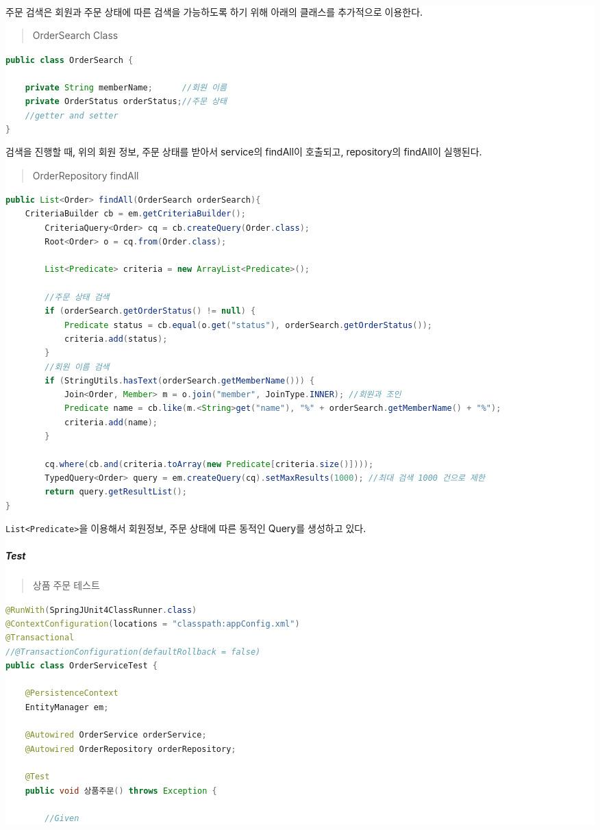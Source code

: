 주문 검색은 회원과 주문 상태에 따른 검색을 가능하도록 하기 위해 아래의 클래스를 추가적으로 이용한다.

>OrderSearch Class

```java
public class OrderSearch {

    private String memberName;      //회원 이름
    private OrderStatus orderStatus;//주문 상태
    //getter and setter
}
```
검색을 진행할 때, 위의 회원 정보, 주문 상태를 받아서 service의 findAll이 호출되고, repository의 findAll이 실행된다.


> OrderRepository findAll

```java
public List<Order> findAll(OrderSearch orderSearch){
    CriteriaBuilder cb = em.getCriteriaBuilder();
        CriteriaQuery<Order> cq = cb.createQuery(Order.class);
        Root<Order> o = cq.from(Order.class);

        List<Predicate> criteria = new ArrayList<Predicate>();

        //주문 상태 검색
        if (orderSearch.getOrderStatus() != null) {
            Predicate status = cb.equal(o.get("status"), orderSearch.getOrderStatus());
            criteria.add(status);
        }
        //회원 이름 검색
        if (StringUtils.hasText(orderSearch.getMemberName())) {
            Join<Order, Member> m = o.join("member", JoinType.INNER); //회원과 조인
            Predicate name = cb.like(m.<String>get("name"), "%" + orderSearch.getMemberName() + "%");
            criteria.add(name);
        }

        cq.where(cb.and(criteria.toArray(new Predicate[criteria.size()])));
        TypedQuery<Order> query = em.createQuery(cq).setMaxResults(1000); //최대 검색 1000 건으로 제한
        return query.getResultList();
}
```

```List<Predicate>```을 이용해서 회원정보, 주문 상태에 따른 동적인 Query를 생성하고 있다.

##### Test

> 상품 주문 테스트

```java
@RunWith(SpringJUnit4ClassRunner.class)
@ContextConfiguration(locations = "classpath:appConfig.xml")
@Transactional
//@TransactionConfiguration(defaultRollback = false)
public class OrderServiceTest {

    @PersistenceContext
    EntityManager em;

    @Autowired OrderService orderService;
    @Autowired OrderRepository orderRepository;

    @Test
    public void 상품주문() throws Exception {

        //Given
```